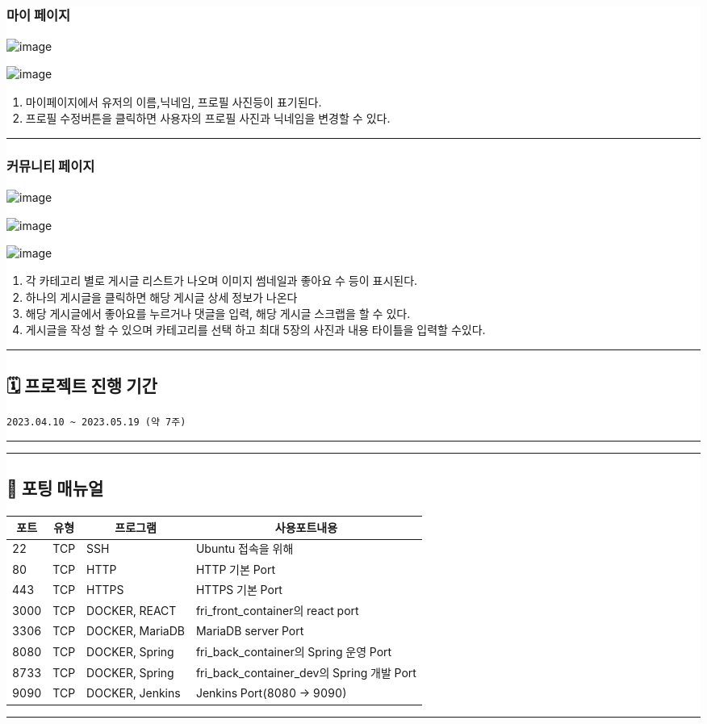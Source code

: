 
### 마이 페이지

![image](https://github.com/sksn12/candy/assets/61752860/ae999342-9686-4ab5-ad02-eb6b046cd703)

![image](https://github.com/sksn12/candy/assets/61752860/a0de5602-294a-43a2-8dd1-922d92befdbf)

1. 마이페이지에서 유저의 이름,닉네임, 프로필 사진등이 표기된다.
2. 프로필 수정버튼을 클릭하면 사용자의 프로필 사진과 닉네임을 변경할 수 있다.

---

### 커뮤니티 페이지

![image](https://github.com/sksn12/candy/assets/61752860/2d262984-3c44-40fa-98ef-d6816b49fe87)

![image](https://github.com/sksn12/candy/assets/61752860/f851ecba-224f-45a9-a374-5f95ec9e8e87)

![image](https://github.com/sksn12/candy/assets/61752860/d327fc7e-bb18-4e84-a636-ba6d31bfd540)

1. 각 카테고리 별로 게시글 리스트가 나오며 이미지 썸네일과 좋아요 수 등이 표시된다.
2. 하나의 게시글을 클릭하면 해당 게시글 상세 정보가 나온다
3. 해당 게시글에서 좋아요를 누르거나 댓글을 입력, 해당 게시글 스크랩을 할 수 있다.
4. 게시글을 작성 할 수 있으며 카테고리를 선택 하고 최대 5장의 사진과 내용 타이틀을 입력할 수있다.

---

## **🗓** 프로젝트 진행 기간

`2023.04.10 ~ 2023.05.19 (약 7주)`

---

---

## **💾** 포팅 매뉴얼

| 포트 | 유형 | 프로그램        | 사용포트내용                              |
| ---- | ---- | --------------- | ----------------------------------------- |
| 22   | TCP  | SSH             | Ubuntu 접속을 위해                        |
| 80   | TCP  | HTTP            | HTTP 기본 Port                            |
| 443  | TCP  | HTTPS           | HTTPS 기본 Port                           |
| 3000 | TCP  | DOCKER, REACT   | fri_front_container의 react port          |
| 3306 | TCP  | DOCKER, MariaDB | MariaDB server Port                       |
| 8080 | TCP  | DOCKER, Spring  | fri_back_container의 Spring 운영 Port     |
| 8733 | TCP  | DOCKER, Spring  | fri_back_container_dev의 Spring 개발 Port |
| 9090 | TCP  | DOCKER, Jenkins | Jenkins Port(8080 → 9090)                 |

---